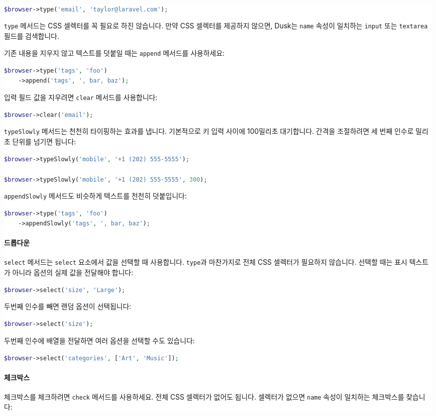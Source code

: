 ```php
$browser->type('email', 'taylor@laravel.com');
```

`type` 메서드는 CSS 셀렉터를 꼭 필요로 하진 않습니다. 만약 CSS 셀렉터를 제공하지 않으면, Dusk는 `name` 속성이 일치하는 `input` 또는 `textarea` 필드를 검색합니다.

기존 내용을 지우지 않고 텍스트를 덧붙일 때는 `append` 메서드를 사용하세요:

```php
$browser->type('tags', 'foo')
    ->append('tags', ', bar, baz');
```

입력 필드 값을 지우려면 `clear` 메서드를 사용합니다:

```php
$browser->clear('email');
```

`typeSlowly` 메서드는 천천히 타이핑하는 효과를 냅니다. 기본적으로 키 입력 사이에 100밀리초 대기합니다. 간격을 조절하려면 세 번째 인수로 밀리초 단위를 넘기면 됩니다:

```php
$browser->typeSlowly('mobile', '+1 (202) 555-5555');

$browser->typeSlowly('mobile', '+1 (202) 555-5555', 300);
```

`appendSlowly` 메서드도 비슷하게 텍스트를 천천히 덧붙입니다:

```php
$browser->type('tags', 'foo')
    ->appendSlowly('tags', ', bar, baz');
```

<a name="dropdowns"></a>
#### 드롭다운

`select` 메서드는 `select` 요소에서 값을 선택할 때 사용합니다. `type`과 마찬가지로 전체 CSS 셀렉터가 필요하지 않습니다. 선택할 때는 표시 텍스트가 아니라 옵션의 실제 값을 전달해야 합니다:

```php
$browser->select('size', 'Large');
```

두번째 인수를 빼면 랜덤 옵션이 선택됩니다:

```php
$browser->select('size');
```

두번째 인수에 배열을 전달하면 여러 옵션을 선택할 수도 있습니다:

```php
$browser->select('categories', ['Art', 'Music']);
```

<a name="checkboxes"></a>
#### 체크박스

체크박스를 체크하려면 `check` 메서드를 사용하세요. 전체 CSS 셀렉터가 없어도 됩니다. 셀렉터가 없으면 `name` 속성이 일치하는 체크박스를 찾습니다:
